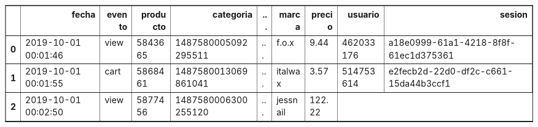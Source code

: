 

<div>
<style scoped>
    .dataframe tbody tr th:only-of-type {
        vertical-align: middle;
    }

    .dataframe tbody tr th {
        vertical-align: top;
    }

    .dataframe thead th {
        text-align: right;
    }
</style>
<table border="1" class="dataframe">
  <thead>
    <tr style="text-align: right;">
      <th></th>
      <th>fecha</th>
      <th>evento</th>
      <th>producto</th>
      <th>categoria</th>
      <th>...</th>
      <th>marca</th>
      <th>precio</th>
      <th>usuario</th>
      <th>sesion</th>
    </tr>
  </thead>
  <tbody>
    <tr>
      <th>0</th>
      <td>2019-10-01 00:01:46</td>
      <td>view</td>
      <td>5843665</td>
      <td>1487580005092295511</td>
      <td>...</td>
      <td>f.o.x</td>
      <td>9.44</td>
      <td>462033176</td>
      <td>a18e0999-61a1-4218-8f8f-61ec1d375361</td>
    </tr>
    <tr>
      <th>1</th>
      <td>2019-10-01 00:01:55</td>
      <td>cart</td>
      <td>5868461</td>
      <td>1487580013069861041</td>
      <td>...</td>
      <td>italwax</td>
      <td>3.57</td>
      <td>514753614</td>
      <td>e2fecb2d-22d0-df2c-c661-15da44b3ccf1</td>
    </tr>
    <tr>
      <th>2</th>
      <td>2019-10-01 00:02:50</td>
      <td>view</td>
      <td>5877456</td>
      <td>1487580006300255120</td>
      <td>...</td>
      <td>jessnail</td>
      <td>122.22</td>